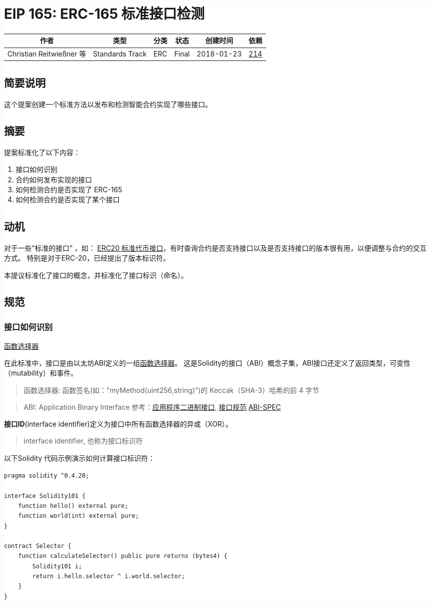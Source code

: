 # EIP 165: ERC-165 标准接口检测


| 作者 |  类型 | 分类 | 状态 | 创建时间 | 依赖 |
| --- | --- | --- | --- | --- | --- |
| Christian Reitwießner 等 | Standards Track | ERC | Final | 2018-01-23 | [214](eip-214.md) |


## 简要说明

这个提案创建一个标准方法以发布和检测智能合约实现了哪些接口。


## 摘要

提案标准化了以下内容：

1. 接口如何识别
2. 合约如何发布实现的接口
3. 如何检测合约是否实现了 ERC-165
4. 如何检测合约是否实现了某个接口


## 动机

对于一些“标准的接口” ，如： [ERC20 标准代币接口](eip-20.md)，有时查询合约是否支持接口以及是否支持接口的版本很有用，以便调整与合约的交互方式。 特别是对于ERC-20，已经提出了版本标识符。

本提议标准化了接口的概念，并标准化了接口标识（命名）。

## 规范

### 接口如何识别

[函数选择器](https://learnblockchain.cn/docs/solidity/abi-spec.html#abi-function-selector)

在此标准中，接口是由以太坊ABI定义的一组[函数选择器](https://learnblockchain.cn/docs/solidity/abi-spec.html#abi-function-selector)。 这是Solidity的接口（ABI）概念子集，ABI接口还定义了返回类型，可变性（mutability）和事件。

> 函数选择器: 函数签名(如："myMethod(uint256,string)")的 Keccak（SHA-3）哈希的前 4 字节

> ABI: Application Binary Interface 参考：[应用程序二进制接口](https://learnblockchain.cn/2018/08/09/understand-abi/), [接口规范](https://learnblockchain.cn/docs/solidity/abi-spec.html#) [ABI-SPEC](https://solidity.readthedocs.io/en/develop/abi-spec.html)


**接口ID**(interface identifier)定义为接口中所有函数选择器的异或（XOR）。

> interface identifier, 也称为接口标识符

以下Solidity 代码示例演示如何计算接口标识符：


```solidity
pragma solidity ^0.4.20;

interface Solidity101 {
    function hello() external pure;
    function world(int) external pure;
}

contract Selector {
    function calculateSelector() public pure returns (bytes4) {
        Solidity101 i;
        return i.hello.selector ^ i.world.selector;
    }
}
```